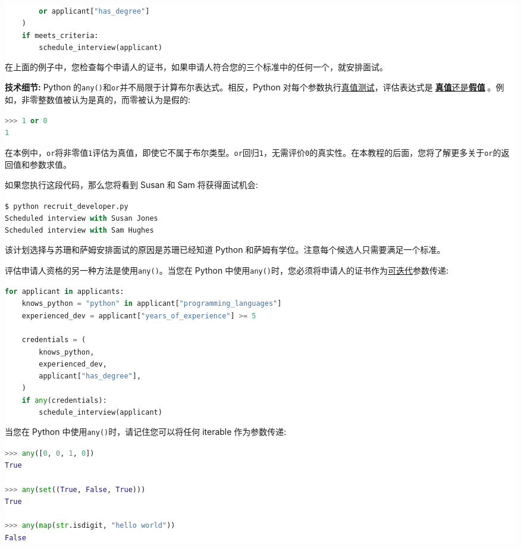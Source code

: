 ```py
        or applicant["has_degree"]
    )
    if meets_criteria:
        schedule_interview(applicant)
```

在上面的例子中，您检查每个申请人的证书，如果申请人符合您的三个标准中的任何一个，就安排面试。

**技术细节:** Python 的`any()`和`or`并不局限于计算布尔表达式。相反，Python 对每个参数执行[真值测试](https://docs.python.org/3/library/stdtypes.html#truth-value-testing)，评估表达式是 [**真值**还是**假值**](https://realpython.com/python-operators-expressions/#evaluation-of-non-boolean-values-in-boolean-context) 。例如，非零整数值被认为是真的，而零被认为是假的:

>>>

```py
>>> 1 or 0
1
```

在本例中，`or`将非零值`1`评估为真值，即使它不属于布尔类型。`or`回归`1`，无需评价`0`的真实性。在本教程的后面，您将了解更多关于`or`的返回值和参数求值。

如果您执行这段代码，那么您将看到 Susan 和 Sam 将获得面试机会:

```py
$ python recruit_developer.py
Scheduled interview with Susan Jones
Scheduled interview with Sam Hughes
```

该计划选择与苏珊和萨姆安排面试的原因是苏珊已经知道 Python 和萨姆有学位。注意每个候选人只需要满足一个标准。

评估申请人资格的另一种方法是使用`any()`。当您在 Python 中使用`any()`时，您必须将申请人的证书作为[可迭代](https://realpython.com/lessons/looping-over-iterables/)参数传递:

```py
for applicant in applicants:
    knows_python = "python" in applicant["programming_languages"]
    experienced_dev = applicant["years_of_experience"] >= 5

    credentials = (
        knows_python,
        experienced_dev,
        applicant["has_degree"],
    )
    if any(credentials):
        schedule_interview(applicant)
```

当您在 Python 中使用`any()`时，请记住您可以将任何 iterable 作为参数传递:

>>>

```py
>>> any([0, 0, 1, 0])
True

>>> any(set((True, False, True)))
True

>>> any(map(str.isdigit, "hello world"))
False
```
